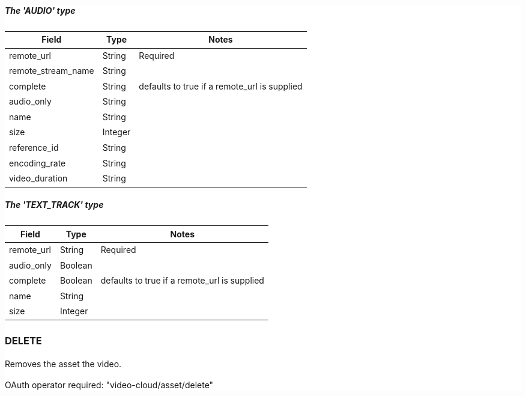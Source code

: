 ##### The 'AUDIO' type
| Field | Type | Notes |
| --- | --- | --- |
| remote_url | String | Required |
| remote_stream_name | String | |
| complete | String | defaults to true if a remote_url is supplied |
| audio_only | String | |
| name | String | |
| size | Integer | |
| reference_id | String | |
| encoding_rate | String | |
| video_duration | String | |

##### The 'TEXT_TRACK' type
| Field | Type | Notes |
| --- | --- | --- |
| remote_url | String | Required |
| audio_only | Boolean |  |
| complete | Boolean | defaults to true if a remote_url is supplied |
| name | String |  |
| size | Integer |  |

### DELETE
Removes the asset the video.

OAuth operator required: "video-cloud/asset/delete"
